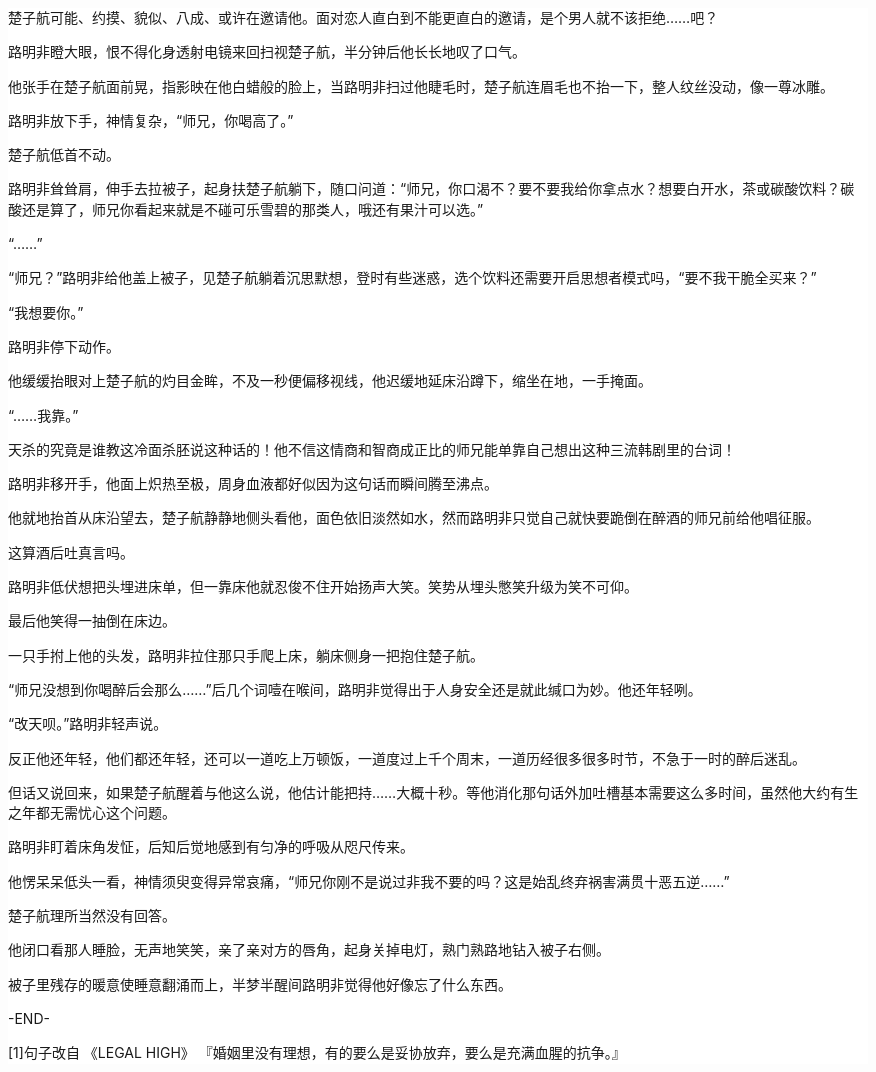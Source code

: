 楚子航可能、约摸、貌似、八成、或许在邀请他。面对恋人直白到不能更直白的邀请，是个男人就不该拒绝……吧？

路明非瞪大眼，恨不得化身透射电镜来回扫视楚子航，半分钟后他长长地叹了口气。

他张手在楚子航面前晃，指影映在他白蜡般的脸上，当路明非扫过他睫毛时，楚子航连眉毛也不抬一下，整人纹丝没动，像一尊冰雕。

路明非放下手，神情复杂，“师兄，你喝高了。”

楚子航低首不动。

路明非耸耸肩，伸手去拉被子，起身扶楚子航躺下，随口问道：“师兄，你口渴不？要不要我给你拿点水？想要白开水，茶或碳酸饮料？碳酸还是算了，师兄你看起来就是不碰可乐雪碧的那类人，哦还有果汁可以选。”

“……”

“师兄？”路明非给他盖上被子，见楚子航躺着沉思默想，登时有些迷惑，选个饮料还需要开启思想者模式吗，“要不我干脆全买来？”

“我想要你。”

路明非停下动作。

他缓缓抬眼对上楚子航的灼目金眸，不及一秒便偏移视线，他迟缓地延床沿蹲下，缩坐在地，一手掩面。

“……我靠。”

天杀的究竟是谁教这冷面杀胚说这种话的！他不信这情商和智商成正比的师兄能单靠自己想出这种三流韩剧里的台词！

路明非移开手，他面上炽热至极，周身血液都好似因为这句话而瞬间腾至沸点。

他就地抬首从床沿望去，楚子航静静地侧头看他，面色依旧淡然如水，然而路明非只觉自己就快要跪倒在醉酒的师兄前给他唱征服。

这算酒后吐真言吗。

路明非低伏想把头埋进床单，但一靠床他就忍俊不住开始扬声大笑。笑势从埋头憋笑升级为笑不可仰。

最后他笑得一抽倒在床边。

一只手拊上他的头发，路明非拉住那只手爬上床，躺床侧身一把抱住楚子航。

“师兄没想到你喝醉后会那么……”后几个词噎在喉间，路明非觉得出于人身安全还是就此缄口为妙。他还年轻咧。

“改天呗。”路明非轻声说。

反正他还年轻，他们都还年轻，还可以一道吃上万顿饭，一道度过上千个周末，一道历经很多很多时节，不急于一时的醉后迷乱。

但话又说回来，如果楚子航醒着与他这么说，他估计能把持……大概十秒。等他消化那句话外加吐槽基本需要这么多时间，虽然他大约有生之年都无需忧心这个问题。

路明非盯着床角发怔，后知后觉地感到有匀净的呼吸从咫尺传来。

他愣呆呆低头一看，神情须臾变得异常哀痛，“师兄你刚不是说过非我不要的吗？这是始乱终弃祸害满贯十恶五逆……”

楚子航理所当然没有回答。

他闭口看那人睡脸，无声地笑笑，亲了亲对方的唇角，起身关掉电灯，熟门熟路地钻入被子右侧。

被子里残存的暖意使睡意翻涌而上，半梦半醒间路明非觉得他好像忘了什么东西。

-END-

[1]句子改自 《LEGAL HIGH》
『婚姻里没有理想，有的要么是妥协放弃，要么是充满血腥的抗争。』